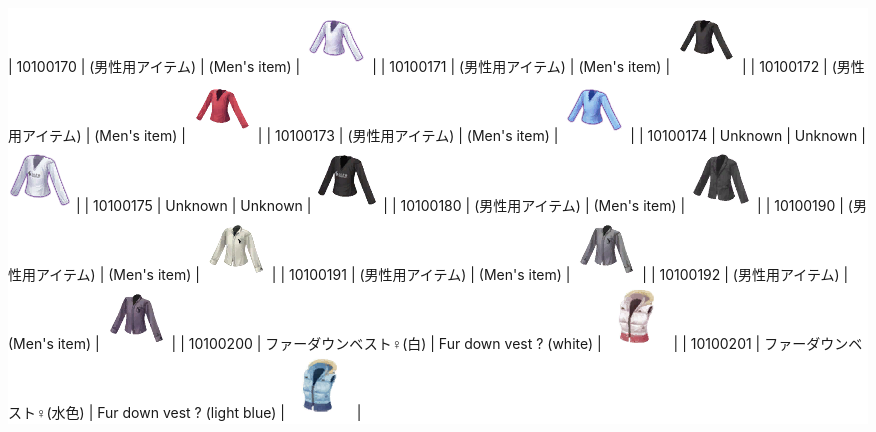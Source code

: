 | 10100170 | (男性用アイテム) | (Men's item) | ![img](Icons/10100170.png) |
| 10100171 | (男性用アイテム) | (Men's item) | ![img](Icons/10100171.png) |
| 10100172 | (男性用アイテム) | (Men's item) | ![img](Icons/10100172.png) |
| 10100173 | (男性用アイテム) | (Men's item) | ![img](Icons/10100173.png) |
| 10100174 | Unknown | Unknown | ![img](Icons/10100174.png) |
| 10100175 | Unknown | Unknown | ![img](Icons/10100175.png) |
| 10100180 | (男性用アイテム) | (Men's item) | ![img](Icons/10100180.png) |
| 10100190 | (男性用アイテム) | (Men's item) | ![img](Icons/10100190.png) |
| 10100191 | (男性用アイテム) | (Men's item) | ![img](Icons/10100191.png) |
| 10100192 | (男性用アイテム) | (Men's item) | ![img](Icons/10100192.png) |
| 10100200 | ファーダウンベスト♀(白) | Fur down vest ? (white) | ![img](Icons/10100200.png) |
| 10100201 | ファーダウンベスト♀(水色) | Fur down vest ? (light blue) | ![img](Icons/10100201.png) |